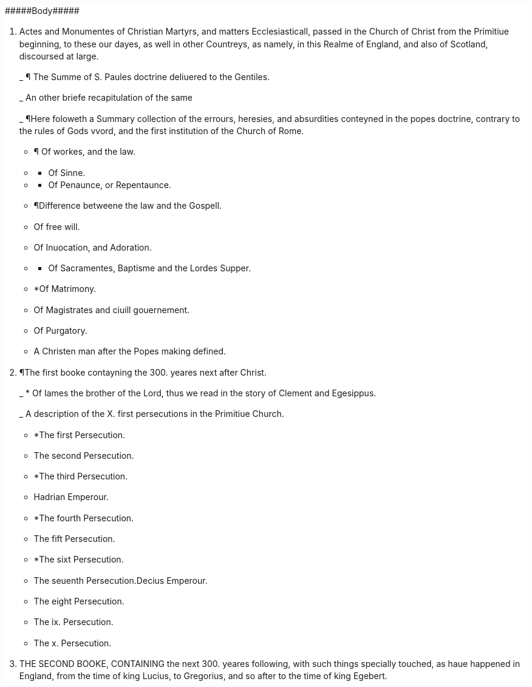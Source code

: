 #####Body#####

1. Actes and Monumentes of Christian Martyrs, and matters Ecclesiasticall, passed in the Church of Christ from the Primitiue beginning, to these our dayes, as well in other Countreys, as namely, in this Realme of England, and also of Scotland, discoursed at large.

    _ ¶ The Summe of S. Paules doctrine deliuered to the Gentiles.

    _ An other briefe recapitulation of the same

    _ ¶Here foloweth a Summary collection of the errours, heresies, and absurdities conteyned in the popes doctrine, contrary to the rules of Gods vvord, and the first institution of the Church of Rome.

      * ¶ Of workes, and the law.

      * * Of Sinne.

      * * Of Penaunce, or Repentaunce.

      * ¶Difference betweene the law and the Gospell.

      * Of free will.

      * Of Inuocation, and Adoration.

      * * Of Sacramentes, Baptisme and the Lordes Supper.

      * *Of Matrimony.

      * Of Magistrates and ciuill gouernement.

      * Of Purgatory.

      * A Christen man after the Popes making defined.

1. ¶The first booke contayning the 300. yeares next after Christ.

    _ * Of Iames the brother of the Lord, thus we read in the story of Clement and Egesippus.

    _ A description of the X. first persecutions in the Primitiue Church.

      * *The first Persecution.

      * The second Persecution.

      * *The third Persecution.

      * Hadrian Emperour.

      * *The fourth Persecution.

      * The fift Persecution.

      * *The sixt Persecution.

      * The seuenth Persecution.Decius Emperour.

      * The eight Persecution.

      * The ix. Persecution.

      * The x. Persecution.

1. THE SECOND BOOKE, CONTAINING the next 300. yeares following, with such things specially touched, as haue happened in England, from the time of king Lucius, to Gregorius, and so after to the time of king Egebert.
